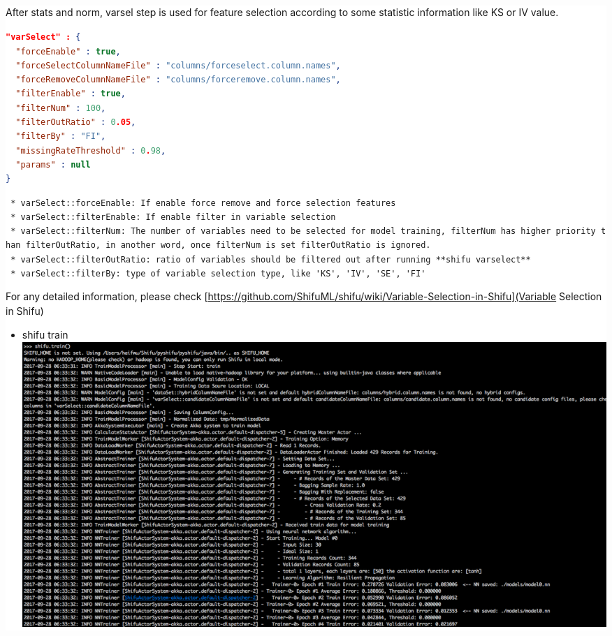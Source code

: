   After stats and norm, varsel step is used for feature selection according to some statistic information like KS or IV value. 

  ```json
  "varSelect" : {
    "forceEnable" : true,
    "forceSelectColumnNameFile" : "columns/forceselect.column.names",
    "forceRemoveColumnNameFile" : "columns/forceremove.column.names",
    "filterEnable" : true,
    "filterNum" : 100,
    "filterOutRatio" : 0.05,
    "filterBy" : "FI",
    "missingRateThreshold" : 0.98,
    "params" : null
  }
  ```
     * varSelect::forceEnable: If enable force remove and force selection features
     * varSelect::filterEnable: If enable filter in variable selection
     * varSelect::filterNum: The number of variables need to be selected for model training, filterNum has higher priority than filterOutRatio, in another word, once filterNum is set filterOutRatio is ignored.
     * varSelect::filterOutRatio: ratio of variables should be filtered out after running **shifu varselect**
     * varSelect::filterBy: type of variable selection type, like 'KS', 'IV', 'SE', 'FI'

 For any detailed information, please check [https://github.com/ShifuML/shifu/wiki/Variable-Selection-in-Shifu](Variable Selection in Shifu)


* shifu train
![shifu train](../images/pipline/train.png)
    